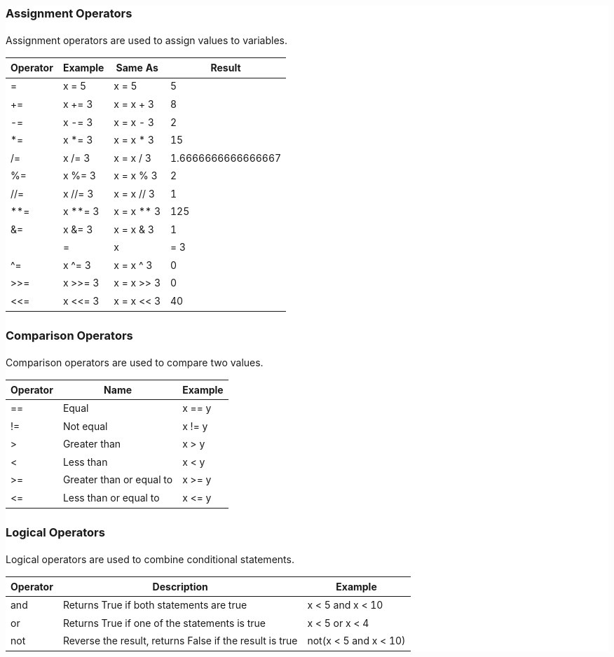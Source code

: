 ### Assignment Operators

Assignment operators are used to assign values to variables.

| Operator | Example | Same As | Result |
|----------|---------|---------|--------|
| = | x = 5 | x = 5 | 5 |
| += | x += 3 | x = x + 3 | 8 |
| -= | x -= 3 | x = x - 3 | 2 |
| *= | x *= 3 | x = x * 3 | 15 |
| /= | x /= 3 | x = x / 3 | 1.6666666666666667 |
| %= | x %= 3 | x = x % 3 | 2 |
| //= | x //= 3 | x = x // 3 | 1 |
| **= | x **= 3 | x = x ** 3 | 125 |
| &= | x &= 3 | x = x & 3 | 1 |
| |= | x |= 3 | x = x | 3 |
| ^= | x ^= 3 | x = x ^ 3 | 0 |
| >>= | x >>= 3 | x = x >> 3 | 0 |
| <<= | x <<= 3 | x = x << 3 | 40 |

### Comparison Operators

Comparison operators are used to compare two values.

| Operator | Name | Example |
|----------|------|---------|
| == | Equal | x == y |
| != | Not equal | x != y |
| > | Greater than | x > y |
| < | Less than | x < y |
| >= | Greater than or equal to | x >= y |
| <= | Less than or equal to | x <= y |

### Logical Operators

Logical operators are used to combine conditional statements.

| Operator | Description | Example |
|----------|-------------|---------|
| and | Returns True if both statements are true | x < 5 and  x < 10 |
| or | Returns True if one of the statements is true | x < 5 or x < 4 |
| not | Reverse the result, returns False if the result is true | not(x < 5 and x < 10) |
